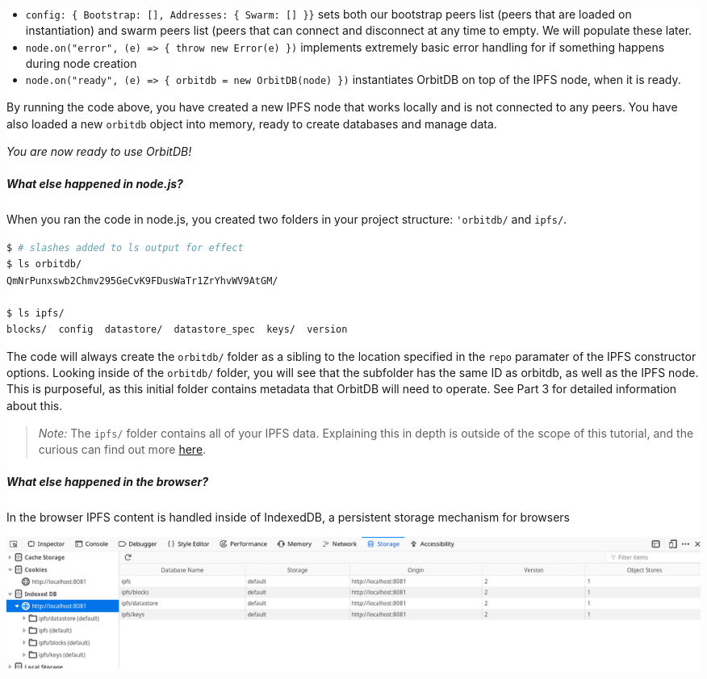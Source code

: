 - `config: { Bootstrap: [], Addresses: { Swarm: [] }}` sets both our bootstrap peers list (peers that are loaded on
instantiation) and swarm peers list (peers that can connect and disconnect at any time to empty. We will populate these
later.
- `node.on("error", (e) => { throw new Error(e) })` implements extremely basic error handling for if something happens
during node creation
- `node.on("ready", (e) => { orbitdb = new OrbitDB(node) })` instantiates OrbitDB on top of the IPFS node, when it is ready.

By running the code above, you have created a new IPFS node that works locally and is not connected to any peers.
You have also loaded a new `orbitdb` object into memory, ready to create databases and manage data.

*You are now ready to use OrbitDB!*

##### What else happened in node.js?

When you ran the code in node.js, you created two folders in your project structure: `'orbitdb/` and `ipfs/`.

```bash
$ # slashes added to ls output for effect
$ ls orbitdb/
QmNrPunxswb2Chmv295GeCvK9FDusWaTr1ZrYhvWV9AtGM/

$ ls ipfs/
blocks/  config  datastore/  datastore_spec  keys/  version
```

The code will always create the `orbitdb/` folder as a sibling to the location specified in the `repo` paramater of the IPFS constructor options. Looking inside of the `orbitdb/` folder, you will see that the subfolder has the same ID as orbitdb, as well as the IPFS node. This is purposeful, as this initial folder contains metadata that OrbitDB will need to operate. See Part 3 for detailed information about this.

> *Note:* The `ipfs/` folder contains all of your IPFS data. Explaining this in depth is outside of the scope of this tutorial, and  the curious can find out more [here](https://ipfs.io).

##### What else happened in the browser?

In the browser IPFS content is handled inside of IndexedDB, a persistent storage mechanism for browsers

![An image showing the IPFS IndexedDB databases in Firefox](../images/ipfs_browser.png)

